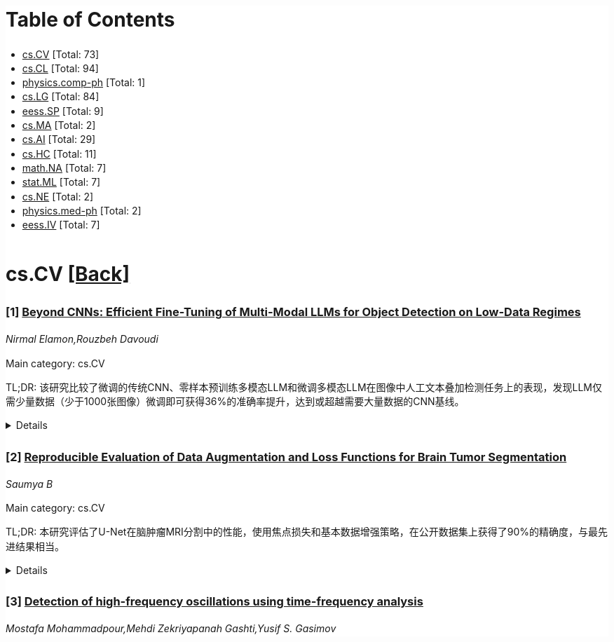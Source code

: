 <div id=toc></div>

# Table of Contents

- [cs.CV](#cs.CV) [Total: 73]
- [cs.CL](#cs.CL) [Total: 94]
- [physics.comp-ph](#physics.comp-ph) [Total: 1]
- [cs.LG](#cs.LG) [Total: 84]
- [eess.SP](#eess.SP) [Total: 9]
- [cs.MA](#cs.MA) [Total: 2]
- [cs.AI](#cs.AI) [Total: 29]
- [cs.HC](#cs.HC) [Total: 11]
- [math.NA](#math.NA) [Total: 7]
- [stat.ML](#stat.ML) [Total: 7]
- [cs.NE](#cs.NE) [Total: 2]
- [physics.med-ph](#physics.med-ph) [Total: 2]
- [eess.IV](#eess.IV) [Total: 7]


<div id='cs.CV'></div>

# cs.CV [[Back]](#toc)

### [1] [Beyond CNNs: Efficient Fine-Tuning of Multi-Modal LLMs for Object Detection on Low-Data Regimes](https://arxiv.org/abs/2510.08589)
*Nirmal Elamon,Rouzbeh Davoudi*

Main category: cs.CV

TL;DR: 该研究比较了微调的传统CNN、零样本预训练多模态LLM和微调多模态LLM在图像中人工文本叠加检测任务上的表现，发现LLM仅需少量数据（少于1000张图像）微调即可获得36%的准确率提升，达到或超越需要大量数据的CNN基线。


<details><summary>Details</summary></details>


### [2] [Reproducible Evaluation of Data Augmentation and Loss Functions for Brain Tumor Segmentation](https://arxiv.org/abs/2510.08617)
*Saumya B*

Main category: cs.CV

TL;DR: 本研究评估了U-Net在脑肿瘤MRI分割中的性能，使用焦点损失和基本数据增强策略，在公开数据集上获得了90%的精确度，与最先进结果相当。


<details><summary>Details</summary></details>


### [3] [Detection of high-frequency oscillations using time-frequency analysis](https://arxiv.org/abs/2510.08637)
*Mostafa Mohammadpour,Mehdi Zekriyapanah Gashti,Yusif S. Gasimov*
